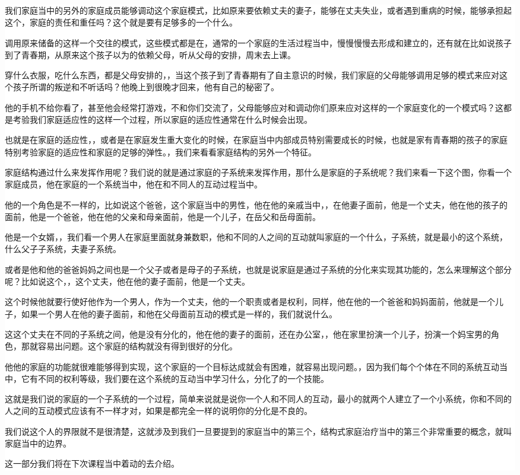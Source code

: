 我们家庭当中的另外的家庭成员能够调动这个家庭模式，比如原来要依赖丈夫的妻子，能够在丈夫失业，或者遇到重病的时候，能够承担起这个，家庭的责任和重任吗？这个就是要有足够多的一个什么。

调用原来储备的这样一个交往的模式，这些模式都是在，通常的一个家庭的生活过程当中，慢慢慢慢去形成和建立的，还有就在比如说孩子到了青春期，从原来这个孩子以为的依赖父母，听从父母的安排，周末去上课。

穿什么衣服，吃什么东西，都是父母安排的，，当这个孩子到了青春期有了自主意识的时候，我们家庭的父母能够调用足够的模式来应对这个孩子所谓的叛逆和不听话吗？他晚上到很晚才回来，他有自己的秘密了。

他的手机不给你看了，甚至他会经常打游戏，不和你们交流了，父母能够应对和调动你们原来应对这样的一个家庭变化的一个模式吗？这都是考验我们家庭适应性的这样一个过程，所以家庭的适应性通常在什么时候会出现。

也就是在家庭的适应性，，或者是在家庭发生重大变化的时候，在家庭当中内部成员特别需要成长的时候，也就是家有青春期的孩子的家庭特别考验家庭的适应性和家庭的足够的弹性。，我们来看看家庭结构的另外一个特征。

家庭结构通过什么来发挥作用呢？我们说的就是通过家庭的子系统来发挥作用，那什么是家庭的子系统呢？我们来看一下这个图，你看一个家庭成员，他在家庭的一个系统当中，他在和不同人的互动过程当中。

他的一个角色是不一样的，比如说这个爸爸，这个家庭当中的男性，他在他的亲戚当中，，在他妻子面前，他是一个丈夫，他在他的孩子的面前，他是一个爸爸，他在他的父亲和母亲面前，他是一个儿子，在岳父和岳母面前。

他是一个女婿，，我们看一个男人在家庭里面就身兼数职，他和不同的人之间的互动就叫家庭的一个什么，子系统，就是最小的这个系统，什么父子子系统，夫妻子系统。

或者是他和他的爸爸妈妈之间也是一个父子或者是母子的子系统，也就是说家庭是通过子系统的分化来实现其功能的，怎么来理解这个部分呢？比如说这个，，这个丈夫，他在他的妻子面前，他是一个丈夫。

这个时候他就要行使好他作为一个男人，作为一个丈夫，他的一个职责或者是权利，同样，他在他的一个爸爸和妈妈面前，他就是一个儿子，如果一个男人在他的妻子面前，和他在父母面前互动的模式是一样的，我们就说什么。

这这个丈夫在不同的子系统之间，他是没有分化的，他在他的妻子的面前，还在办公室，，他在家里扮演一个儿子，扮演一个妈宝男的角色，那就容易出问题。这个家庭的结构就没有得到很好的分化。

他他的家庭的功能就很难能够得到实现，这个家庭的一个目标达成就会有困难，就容易出现问题。，因为我们每个个体在不同的系统互动当中，它有不同的权利等级，我们要在这个系统的互动当中学习什么，分化了的一个技能。

这就是我们说的家庭的一个子系统的一个过程，简单来说就是说你一个人和不同人的互动，最小的就两个人建立了一个小系统，你和不同的人之间的互动模式应该有不一样才对，如果是都完全一样的说明你的分化是不良的。

我们说这个人的界限就不是很清楚，这就涉及到我们一旦要提到的家庭当中的第三个，结构式家庭治疗当中的第三个非常重要的概念，就叫家庭当中的边界。

这一部分我们将在下次课程当中着动的去介绍。